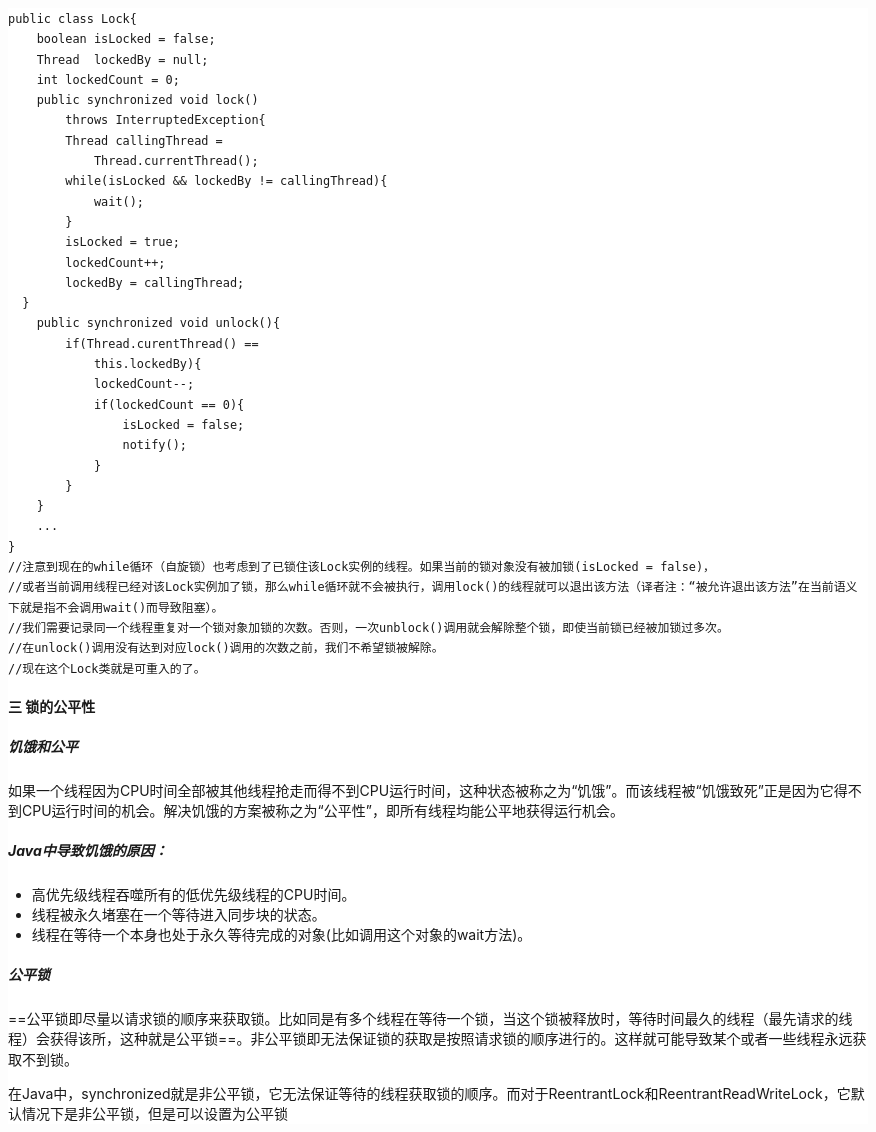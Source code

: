 ```
public class Lock{
    boolean isLocked = false;
    Thread  lockedBy = null;
    int lockedCount = 0;
    public synchronized void lock()
        throws InterruptedException{
        Thread callingThread =
            Thread.currentThread();
        while(isLocked && lockedBy != callingThread){
            wait();
        }
        isLocked = true;
        lockedCount++;
        lockedBy = callingThread;
  }
    public synchronized void unlock(){
        if(Thread.curentThread() ==
            this.lockedBy){
            lockedCount--;
            if(lockedCount == 0){
                isLocked = false;
                notify();
            }
        }
    }
    ...
}
//注意到现在的while循环（自旋锁）也考虑到了已锁住该Lock实例的线程。如果当前的锁对象没有被加锁(isLocked = false)，
//或者当前调用线程已经对该Lock实例加了锁，那么while循环就不会被执行，调用lock()的线程就可以退出该方法（译者注：“被允许退出该方法”在当前语义下就是指不会调用wait()而导致阻塞）。
//我们需要记录同一个线程重复对一个锁对象加锁的次数。否则，一次unblock()调用就会解除整个锁，即使当前锁已经被加锁过多次。
//在unlock()调用没有达到对应lock()调用的次数之前，我们不希望锁被解除。
//现在这个Lock类就是可重入的了。
```

####  三 锁的公平性
##### 饥饿和公平
如果一个线程因为CPU时间全部被其他线程抢走而得不到CPU运行时间，这种状态被称之为“饥饿”。而该线程被“饥饿致死”正是因为它得不到CPU运行时间的机会。解决饥饿的方案被称之为“公平性”，即所有线程均能公平地获得运行机会。
##### Java中导致饥饿的原因：
- 高优先级线程吞噬所有的低优先级线程的CPU时间。
- 线程被永久堵塞在一个等待进入同步块的状态。
- 线程在等待一个本身也处于永久等待完成的对象(比如调用这个对象的wait方法)。

##### 公平锁
==公平锁即尽量以请求锁的顺序来获取锁。比如同是有多个线程在等待一个锁，当这个锁被释放时，等待时间最久的线程（最先请求的线程）会获得该所，这种就是公平锁==。非公平锁即无法保证锁的获取是按照请求锁的顺序进行的。这样就可能导致某个或者一些线程永远获取不到锁。

在Java中，synchronized就是非公平锁，它无法保证等待的线程获取锁的顺序。而对于ReentrantLock和ReentrantReadWriteLock，它默认情况下是非公平锁，但是可以设置为公平锁
